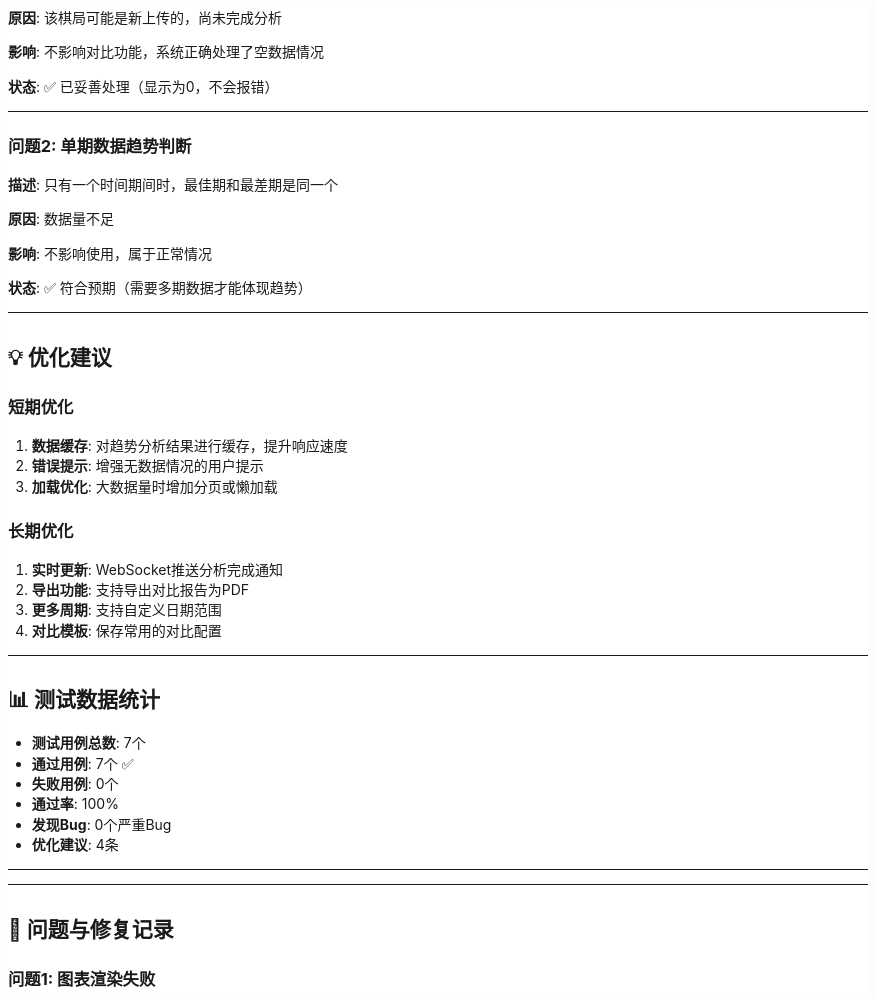 **原因**: 该棋局可能是新上传的，尚未完成分析

**影响**: 不影响对比功能，系统正确处理了空数据情况

**状态**: ✅ 已妥善处理（显示为0，不会报错）

---

### 问题2: 单期数据趋势判断
**描述**: 只有一个时间期间时，最佳期和最差期是同一个

**原因**: 数据量不足

**影响**: 不影响使用，属于正常情况

**状态**: ✅ 符合预期（需要多期数据才能体现趋势）

---

## 💡 优化建议

### 短期优化
1. **数据缓存**: 对趋势分析结果进行缓存，提升响应速度
2. **错误提示**: 增强无数据情况的用户提示
3. **加载优化**: 大数据量时增加分页或懒加载

### 长期优化
1. **实时更新**: WebSocket推送分析完成通知
2. **导出功能**: 支持导出对比报告为PDF
3. **更多周期**: 支持自定义日期范围
4. **对比模板**: 保存常用的对比配置

---

## 📊 测试数据统计

- **测试用例总数**: 7个
- **通过用例**: 7个 ✅
- **失败用例**: 0个
- **通过率**: 100%
- **发现Bug**: 0个严重Bug
- **优化建议**: 4条

---



---

## 🔧 问题与修复记录

### 问题1: 图表渲染失败
